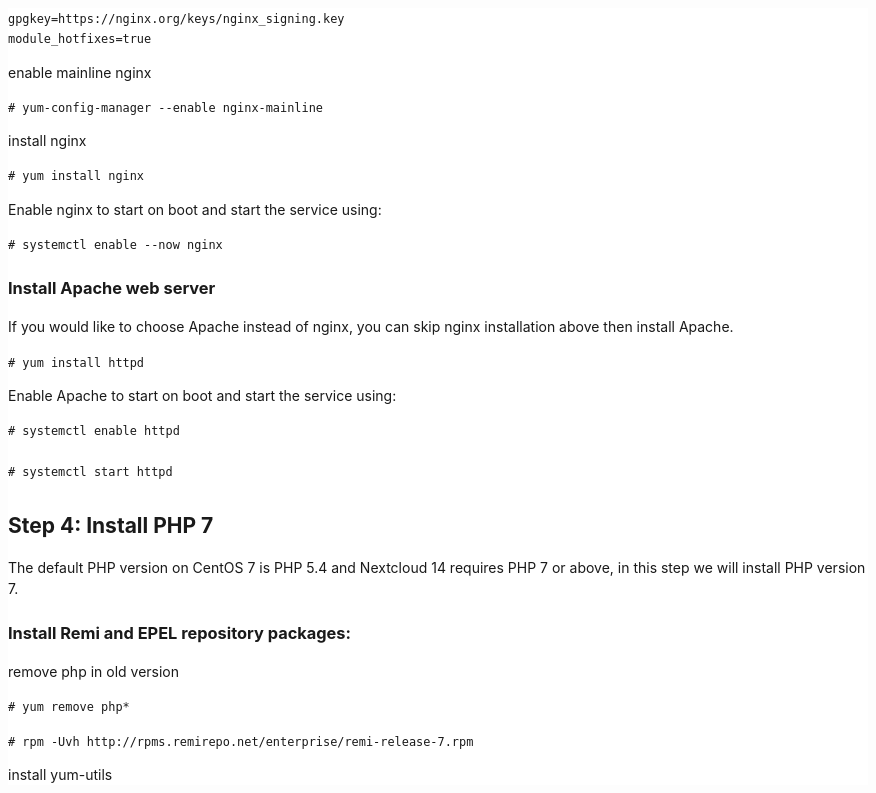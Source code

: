 ```
gpgkey=https://nginx.org/keys/nginx_signing.key
module_hotfixes=true
```

enable mainline nginx

```
# yum-config-manager --enable nginx-mainline
```

install nginx

```
# yum install nginx
```



Enable nginx to start on boot and start the service using:

```
# systemctl enable --now nginx
```

### Install Apache web server

If you would like to choose Apache instead of nginx, you can skip nginx installation above then install Apache.

```
# yum install httpd
```

Enable Apache to start on boot and start the service using:

```
# systemctl enable httpd

# systemctl start httpd
```

## Step 4: Install PHP 7

The default PHP version on CentOS 7 is PHP 5.4 and Nextcloud 14 requires PHP 7 or above, in this step we will install PHP version 7.

### Install Remi and EPEL repository packages:

remove php in old version

```
# yum remove php*
```

```
# rpm -Uvh http://rpms.remirepo.net/enterprise/remi-release-7.rpm
```

install  yum-utils

